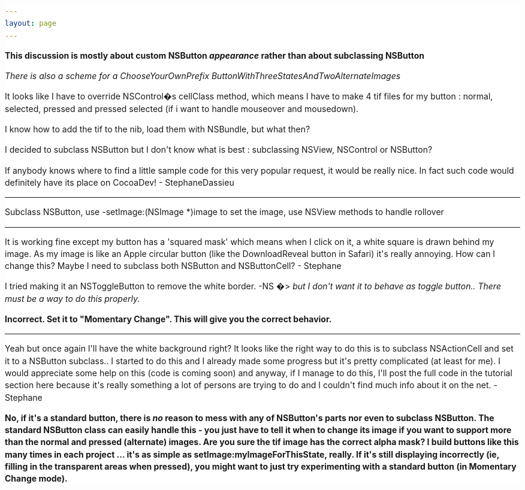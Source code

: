 ```yaml
---
layout: page
---
```




**This discussion is mostly about custom NSButton *appearance* rather than about subclassing NSButton**

*There is also a scheme for a ChooseYourOwnPrefix ButtonWithThreeStatesAndTwoAlternateImages*

It looks like I have to override NSControl�s cellClass method, which means I have to make 4 tif files for my button : normal, selected, pressed and pressed selected (if i want to handle mouseover and mousedown).

I know how to add the tif to the nib, load them with NSBundle, but what then?

I decided to subclass NSButton but I don't know what is best : subclassing NSView, NSControl or NSButton?

If anybody knows where to find a little sample code for this very popular request, it would be really nice.
In fact such code would definitely have its place on CocoaDev! - StephaneDassieu

----

Subclass NSButton, use     -setImage:(NSImage *)image to set the image, use NSView methods to handle rollover

----

It is working fine except my button has a 'squared mask' which means when I click on it, a white square is drawn behind my image. As my image is like an Apple circular button (like the DownloadReveal button in Safari) it's really annoying. How can I change this? Maybe I need to subclass both NSButton and NSButtonCell? - Stephane

I tried making it an NSToggleButton to remove the white border. -NS �> *but I don't want it to behave as toggle button.. There must be a way to do this properly.*

**Incorrect. Set it to "Momentary Change". This will give you the correct behavior.**

----

Yeah but once again I'll have the white background right?
It looks like the right way to do this is to subclass NSActionCell and set it to a NSButton subclass.. I started to do this and I already made some progress but it's pretty complicated (at least for me). I would appreciate some help on this (code is coming soon) and anyway, if I manage to do this, I'll post the full code in the tutorial section here because it's really something a lot of persons are trying to do and I couldn't find much info about it on the net. - Stephane

**No, if it's a standard button, there is *no* reason to mess with any of NSButton's parts nor even to subclass NSButton. The standard NSButton class can easily handle this - you just have to tell it when to change its image if you want to support more than the normal and pressed (alternate) images. Are you sure the tif image has the correct alpha mask? I build buttons like this many times in each project ... it's as simple as setImage:myImageForThisState, really. If it's still displaying incorrectly (ie, filling in the transparent areas when pressed), you might want to just try experimenting with a standard button (in Momentary Change mode).**
